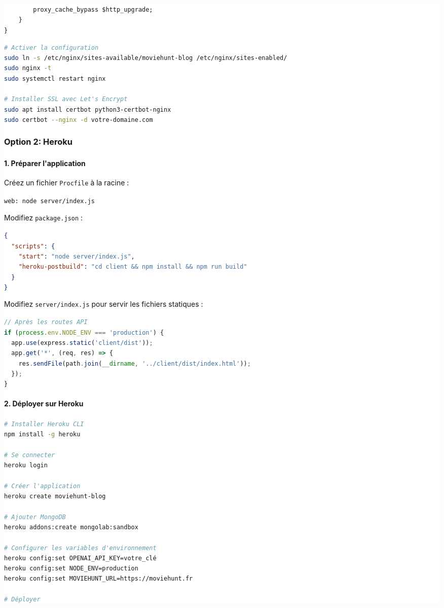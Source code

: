 ```nginx
        proxy_cache_bypass $http_upgrade;
    }
}
```

```bash
# Activer la configuration
sudo ln -s /etc/nginx/sites-available/moviehunt-blog /etc/nginx/sites-enabled/
sudo nginx -t
sudo systemctl restart nginx

# Installer SSL avec Let's Encrypt
sudo apt install certbot python3-certbot-nginx
sudo certbot --nginx -d votre-domaine.com
```

### Option 2: Heroku

#### 1. Préparer l'application

Créez un fichier `Procfile` à la racine :
```
web: node server/index.js
```

Modifiez `package.json` :
```json
{
  "scripts": {
    "start": "node server/index.js",
    "heroku-postbuild": "cd client && npm install && npm run build"
  }
}
```

Modifiez `server/index.js` pour servir les fichiers statiques :
```javascript
// Après les routes API
if (process.env.NODE_ENV === 'production') {
  app.use(express.static('client/dist'));
  app.get('*', (req, res) => {
    res.sendFile(path.join(__dirname, '../client/dist/index.html'));
  });
}
```

#### 2. Déployer sur Heroku

```bash
# Installer Heroku CLI
npm install -g heroku

# Se connecter
heroku login

# Créer l'application
heroku create moviehunt-blog

# Ajouter MongoDB
heroku addons:create mongolab:sandbox

# Configurer les variables d'environnement
heroku config:set OPENAI_API_KEY=votre_clé
heroku config:set NODE_ENV=production
heroku config:set MOVIEHUNT_URL=https://moviehunt.fr

# Déployer
```
